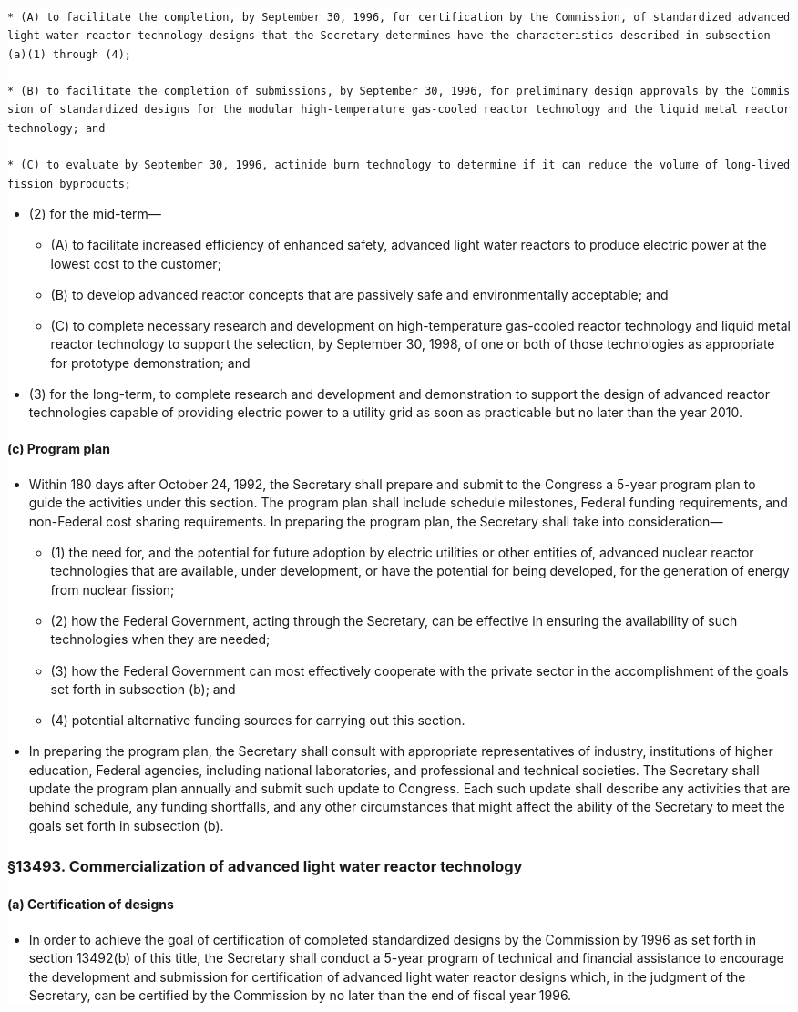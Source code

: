     * (A) to facilitate the completion, by September 30, 1996, for certification by the Commission, of standardized advanced light water reactor technology designs that the Secretary determines have the characteristics described in subsection (a)(1) through (4);

    * (B) to facilitate the completion of submissions, by September 30, 1996, for preliminary design approvals by the Commission of standardized designs for the modular high-temperature gas-cooled reactor technology and the liquid metal reactor technology; and

    * (C) to evaluate by September 30, 1996, actinide burn technology to determine if it can reduce the volume of long-lived fission byproducts;


  * (2) for the mid-term—

    * (A) to facilitate increased efficiency of enhanced safety, advanced light water reactors to produce electric power at the lowest cost to the customer;

    * (B) to develop advanced reactor concepts that are passively safe and environmentally acceptable; and

    * (C) to complete necessary research and development on high-temperature gas-cooled reactor technology and liquid metal reactor technology to support the selection, by September 30, 1998, of one or both of those technologies as appropriate for prototype demonstration; and


  * (3) for the long-term, to complete research and development and demonstration to support the design of advanced reactor technologies capable of providing electric power to a utility grid as soon as practicable but no later than the year 2010.

#### (c) Program plan
* Within 180 days after October 24, 1992, the Secretary shall prepare and submit to the Congress a 5-year program plan to guide the activities under this section. The program plan shall include schedule milestones, Federal funding requirements, and non-Federal cost sharing requirements. In preparing the program plan, the Secretary shall take into consideration—

  * (1) the need for, and the potential for future adoption by electric utilities or other entities of, advanced nuclear reactor technologies that are available, under development, or have the potential for being developed, for the generation of energy from nuclear fission;

  * (2) how the Federal Government, acting through the Secretary, can be effective in ensuring the availability of such technologies when they are needed;

  * (3) how the Federal Government can most effectively cooperate with the private sector in the accomplishment of the goals set forth in subsection (b); and

  * (4) potential alternative funding sources for carrying out this section.


* In preparing the program plan, the Secretary shall consult with appropriate representatives of industry, institutions of higher education, Federal agencies, including national laboratories, and professional and technical societies. The Secretary shall update the program plan annually and submit such update to Congress. Each such update shall describe any activities that are behind schedule, any funding shortfalls, and any other circumstances that might affect the ability of the Secretary to meet the goals set forth in subsection (b).

### §13493. Commercialization of advanced light water reactor technology
#### (a) Certification of designs
* In order to achieve the goal of certification of completed standardized designs by the Commission by 1996 as set forth in section 13492(b) of this title, the Secretary shall conduct a 5-year program of technical and financial assistance to encourage the development and submission for certification of advanced light water reactor designs which, in the judgment of the Secretary, can be certified by the Commission by no later than the end of fiscal year 1996.

